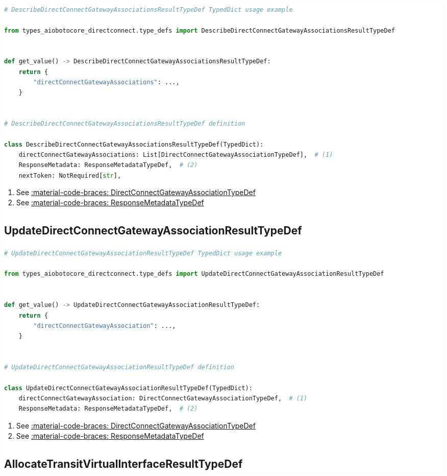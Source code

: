 ```python
# DescribeDirectConnectGatewayAssociationsResultTypeDef TypedDict usage example

from types_aiobotocore_directconnect.type_defs import DescribeDirectConnectGatewayAssociationsResultTypeDef


def get_value() -> DescribeDirectConnectGatewayAssociationsResultTypeDef:
    return {
        "directConnectGatewayAssociations": ...,
    }


# DescribeDirectConnectGatewayAssociationsResultTypeDef definition

class DescribeDirectConnectGatewayAssociationsResultTypeDef(TypedDict):
    directConnectGatewayAssociations: List[DirectConnectGatewayAssociationTypeDef],  # (1)
    ResponseMetadata: ResponseMetadataTypeDef,  # (2)
    nextToken: NotRequired[str],
```

1. See [:material-code-braces: DirectConnectGatewayAssociationTypeDef](./type_defs.md#directconnectgatewayassociationtypedef) 
2. See [:material-code-braces: ResponseMetadataTypeDef](./type_defs.md#responsemetadatatypedef) 
## UpdateDirectConnectGatewayAssociationResultTypeDef

```python
# UpdateDirectConnectGatewayAssociationResultTypeDef TypedDict usage example

from types_aiobotocore_directconnect.type_defs import UpdateDirectConnectGatewayAssociationResultTypeDef


def get_value() -> UpdateDirectConnectGatewayAssociationResultTypeDef:
    return {
        "directConnectGatewayAssociation": ...,
    }


# UpdateDirectConnectGatewayAssociationResultTypeDef definition

class UpdateDirectConnectGatewayAssociationResultTypeDef(TypedDict):
    directConnectGatewayAssociation: DirectConnectGatewayAssociationTypeDef,  # (1)
    ResponseMetadata: ResponseMetadataTypeDef,  # (2)
```

1. See [:material-code-braces: DirectConnectGatewayAssociationTypeDef](./type_defs.md#directconnectgatewayassociationtypedef) 
2. See [:material-code-braces: ResponseMetadataTypeDef](./type_defs.md#responsemetadatatypedef) 
## AllocateTransitVirtualInterfaceResultTypeDef
